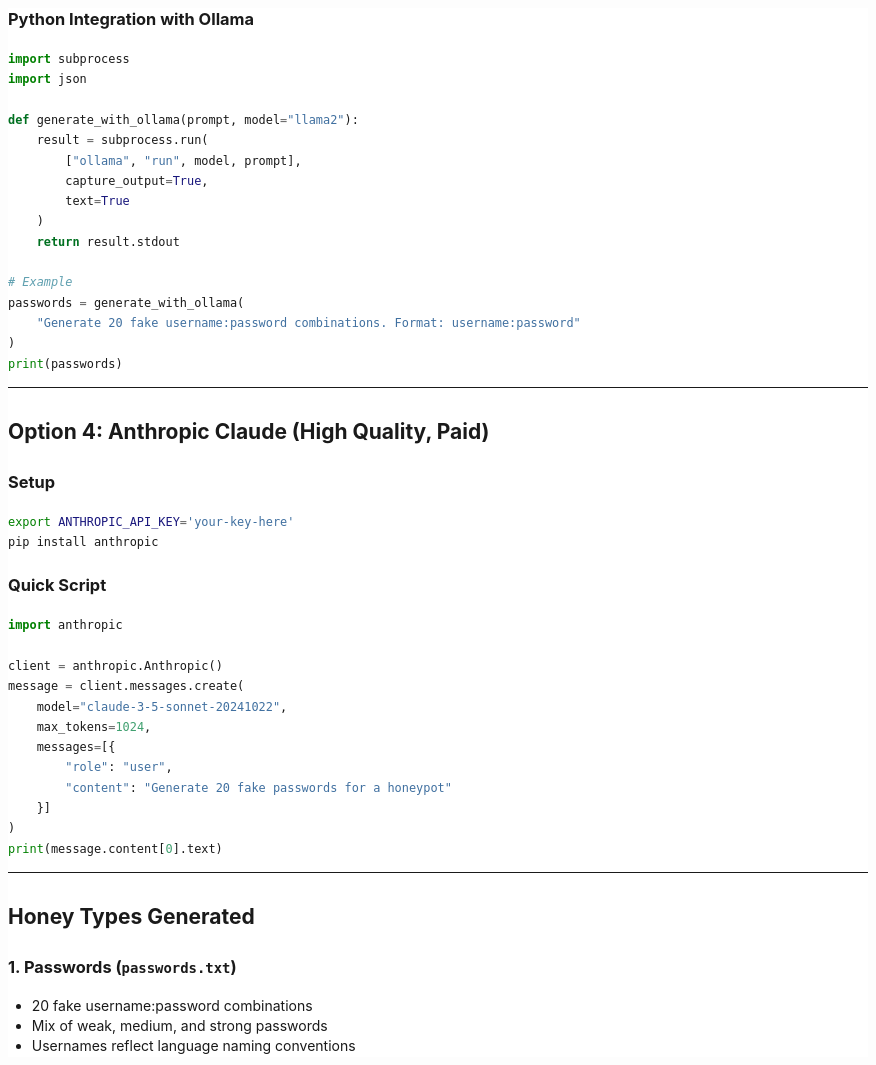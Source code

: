 ### Python Integration with Ollama
```python
import subprocess
import json

def generate_with_ollama(prompt, model="llama2"):
    result = subprocess.run(
        ["ollama", "run", model, prompt],
        capture_output=True,
        text=True
    )
    return result.stdout

# Example
passwords = generate_with_ollama(
    "Generate 20 fake username:password combinations. Format: username:password"
)
print(passwords)
```

---

## Option 4: Anthropic Claude (High Quality, Paid)

### Setup
```bash
export ANTHROPIC_API_KEY='your-key-here'
pip install anthropic
```

### Quick Script
```python
import anthropic

client = anthropic.Anthropic()
message = client.messages.create(
    model="claude-3-5-sonnet-20241022",
    max_tokens=1024,
    messages=[{
        "role": "user",
        "content": "Generate 20 fake passwords for a honeypot"
    }]
)
print(message.content[0].text)
```

---

## Honey Types Generated

### 1. Passwords (`passwords.txt`)
- 20 fake username:password combinations
- Mix of weak, medium, and strong passwords
- Usernames reflect language naming conventions
